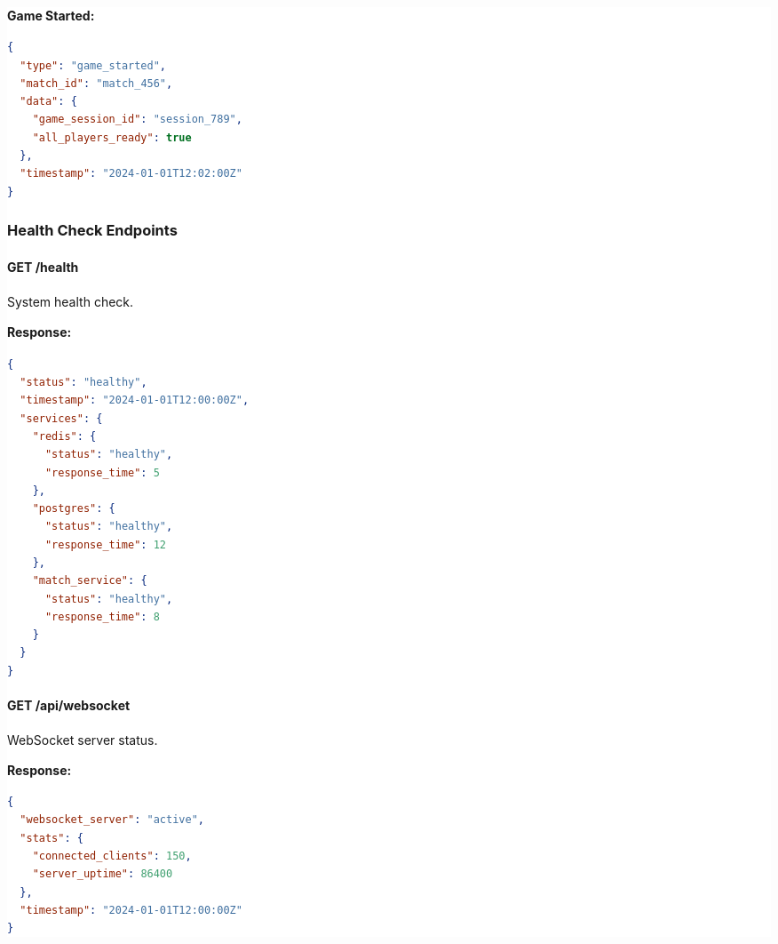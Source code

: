 **Game Started:**
```json
{
  "type": "game_started", 
  "match_id": "match_456",
  "data": {
    "game_session_id": "session_789",
    "all_players_ready": true
  },
  "timestamp": "2024-01-01T12:02:00Z"
}
```

### Health Check Endpoints

#### GET /health
System health check.

**Response:**
```json
{
  "status": "healthy",
  "timestamp": "2024-01-01T12:00:00Z",
  "services": {
    "redis": {
      "status": "healthy",
      "response_time": 5
    },
    "postgres": {
      "status": "healthy", 
      "response_time": 12
    },
    "match_service": {
      "status": "healthy",
      "response_time": 8
    }
  }
}
```

#### GET /api/websocket
WebSocket server status.

**Response:**
```json
{
  "websocket_server": "active",
  "stats": {
    "connected_clients": 150,
    "server_uptime": 86400
  },
  "timestamp": "2024-01-01T12:00:00Z"
}
```
